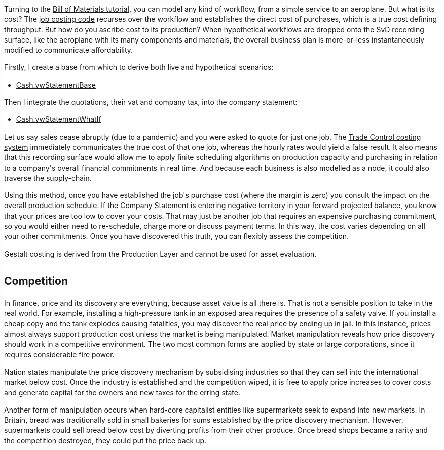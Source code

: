 Turning to the [Bill of Materials tutorial](../tutorials/manufacturing#project-schedule), you can model any kind of workflow, from a simple service to an aeroplane. But what is its cost? The [job costing code](https://github.com/tradecontrol/sqlnode/blob/master/src/tcNodeDb/Task/Views/vwProfit.sql) recurses over the workflow and establishes the direct cost of purchases, which is a true cost defining throughput. But how do you ascribe cost to its production?  When hypothetical workflows are dropped onto the SvD recording surface, like the aeroplane with its many components and materials, the overall business plan is more-or-less instantaneously modified to communicate affordability.

Firstly, I create a base from which to derive both live and hypothetical scenarios:

- [Cash.vwStatementBase](https://github.com/tradecontrol/sqlnode/blob/master/src/tcNodeDb/Cash/Views/vwStatementBase.sql)

Then I integrate the quotations, their vat and company tax, into the company statement:

- [Cash.vwStatementWhatIf](https://github.com/tradecontrol/sqlnode/blob/master/src/tcNodeDb/Cash/Views/vwStatementWhatIf.sql) 

Let us say sales cease abruptly (due to a pandemic) and you were asked to quote for just one job. The [Trade Control costing system](../tutorials/manufacturing#pricing-and-scheduling) immediately communicates the true cost of that one job, whereas the hourly rates would yield a false result.  It also means that this recording surface would allow me to apply finite scheduling algorithms on production capacity and purchasing in relation to a company's overall financial commitments in real time. And because each business is also modelled as a node, it could also traverse the supply-chain.  

Using this method, once you have established the job's purchase cost (where the margin is zero) you consult the impact on the overall production schedule. If the Company Statement is entering negative territory in your forward projected balance, you know that your prices are too low to cover your costs. That may just be another job that requires an expensive purchasing commitment, so you would either need to re-schedule, charge more or discuss payment terms. In this way, the cost varies depending on all your other commitments. Once you have discovered this truth, you can flexibly assess the competition. 

Gestalt costing is derived from the Production Layer and cannot be used for asset evaluation. 

## Competition

In finance, price and its discovery are everything, because asset value is all there is. That is not a sensible position to take in the real world. For example, installing a high-pressure tank in an exposed area requires the presence of a safety valve. If you install a cheap copy and the tank explodes causing fatalities, you may discover the real price by ending up in jail. In this instance, prices almost always support production cost unless the market is being manipulated. Market manipulation reveals how price discovery should work in a competitive environment. The two most common forms are applied by state or large corporations, since it requires considerable fire power.

Nation states manipulate the price discovery mechanism by subsidising industries so that they can sell into the international market below cost. Once the industry is established and the competition wiped, it is free to apply price increases to cover costs and generate capital for the owners and new taxes for the erring state.

Another form of manipulation occurs when hard-core capitalist entities like supermarkets seek to expand into new markets. In Britain, bread was traditionally sold in small bakeries for sums established by the price discovery mechanism. However, supermarkets could sell bread below cost by diverting profits from their other produce. Once bread shops became a rarity and the competition destroyed, they could put the price back up.
